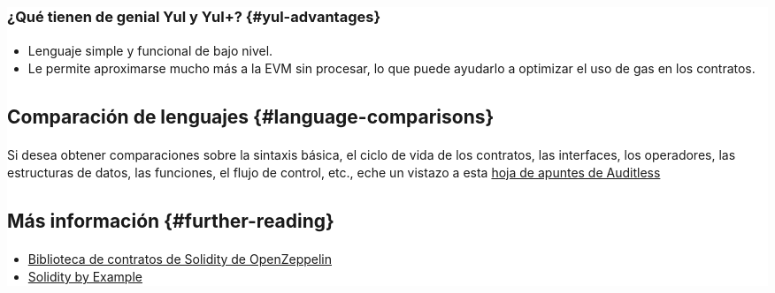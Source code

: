 ### ¿Qué tienen de genial Yul y Yul+? {#yul-advantages}

- Lenguaje simple y funcional de bajo nivel.
- Le permite aproximarse mucho más a la EVM sin procesar, lo que puede ayudarlo a optimizar el uso de gas en los contratos.

## Comparación de lenguajes {#language-comparisons}

Si desea obtener comparaciones sobre la sintaxis básica, el ciclo de vida de los contratos, las interfaces, los operadores, las estructuras de datos, las funciones, el flujo de control, etc., eche un vistazo a esta [hoja de apuntes de Auditless](https://reference.auditless.com/cheatsheet/)

## Más información {#further-reading}

- [Biblioteca de contratos de Solidity de OpenZeppelin](https://docs.openzeppelin.com/contracts)
- [Solidity by Example](https://solidity-by-example.org)
